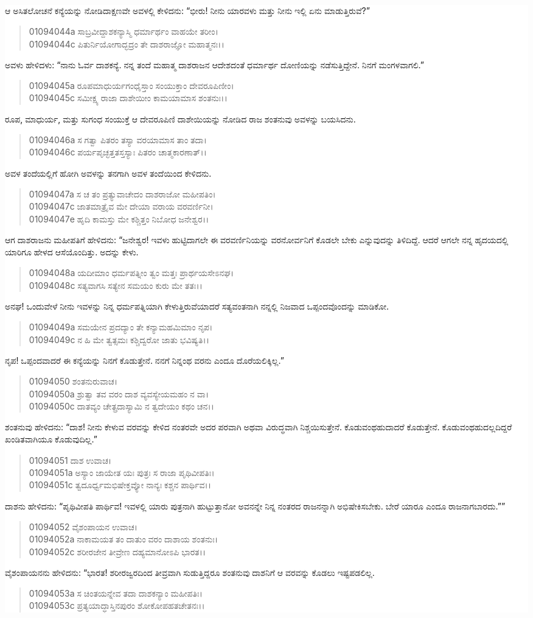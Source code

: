 ಆ ಅಸಿತಲೋಚನೆ ಕನ್ಯೆಯನ್ನು ನೋಡಿದಾಕ್ಷಣವೇ ಅವಳಲ್ಲಿ ಕೇಳಿದನು: “ಭೀರು! ನೀನು ಯಾರವಳು ಮತ್ತು ನೀನು ಇಲ್ಲಿ ಏನು ಮಾಡುತ್ತಿರುವೆ?”

> 01094044a ಸಾಬ್ರವೀದ್ದಾಶಕನ್ಯಾಸ್ಮಿ ಧರ್ಮಾರ್ಥಂ ವಾಹಯೇ ತರೀಂ।  
01094044c ಪಿತುರ್ನಿಯೋಗಾದ್ಭದ್ರಂ ತೇ ದಾಶರಾಜ್ಞೋ ಮಹಾತ್ಮನಃ।।

ಅವಳು ಹೇಳಿದಳು: “ನಾನು ಓರ್ವ ದಾಶಕನ್ಯೆ. ನನ್ನ ತಂದೆ ಮಹಾತ್ಮ ದಾಶರಾಜನ ಆದೇಶದಂತೆ ಧರ್ಮಾರ್ಥ ದೋಣಿಯನ್ನು ನಡೆಸುತ್ತಿದ್ದೇನೆ. ನಿನಗೆ ಮಂಗಳವಾಗಲಿ.”

> 01094045a ರೂಪಮಾಧುರ್ಯಗಂಧೈಸ್ತಾಂ ಸಂಯುಕ್ತಾಂ ದೇವರೂಪಿಣೀಂ।   
01094045c ಸಮೀಕ್ಷ್ಯ ರಾಜಾ ದಾಶೇಯೀಂ ಕಾಮಯಾಮಾಸ ಶಂತನುಃ।।

ರೂಪ, ಮಾಧುರ್ಯ, ಮತ್ತು ಸುಗಂಧ ಸಂಯುಕ್ತೆ ಆ ದೇವರೂಪಿಣಿ ದಾಶೇಯಿಯನ್ನು ನೋಡಿದ ರಾಜ ಶಂತನುವು ಅವಳನ್ನು ಬಯಸಿದನು.

> 01094046a ಸ ಗತ್ವಾ ಪಿತರಂ ತಸ್ಯಾ ವರಯಾಮಾಸ ತಾಂ ತದಾ।  
01094046c ಪರ್ಯಪೃಚ್ಛತ್ತತಸ್ತಸ್ಯಾಃ ಪಿತರಂ ಚಾತ್ಮಕಾರಣಾತ್।।

ಅವಳ ತಂದೆಯಲ್ಲಿಗೆ ಹೋಗಿ ಅವಳನ್ನು ತನಗಾಗಿ ಅವಳ ತಂದೆಯಿಂದ ಕೇಳಿದನು.

> 01094047a ಸ ಚ ತಂ ಪ್ರತ್ಯುವಾಚೇದಂ ದಾಶರಾಜೋ ಮಹೀಪತಿಂ।  
01094047c ಜಾತಮಾತ್ರೈವ ಮೇ ದೇಯಾ ವರಾಯ ವರವರ್ಣಿನೀ।  
01094047e ಹೃದಿ ಕಾಮಸ್ತು ಮೇ ಕಶ್ಚಿತ್ತಂ ನಿಬೋಧ ಜನೇಶ್ವರ।।

ಆಗ ದಾಶರಾಜನು ಮಹೀಪತಿಗೆ ಹೇಳಿದನು: “ಜನೇಶ್ವರ! ಇವಳು ಹುಟ್ಟಿದಾಗಲೇ ಈ ವರವರ್ಣಿನಿಯನ್ನು ವರನೋರ್ವನಿಗೆ ಕೊಡಲೇ ಬೇಕು ಎನ್ನುವುದನ್ನು ತಿಳಿದಿದ್ದೆ. ಆದರೆ ಆಗಲೇ ನನ್ನ ಹೃದಯದಲ್ಲಿ ಯಾರಿಗೂ ಹೇಳದ ಆಸೆಯೊಂದಿತ್ತು. ಅದನ್ನು ಕೇಳು.

> 01094048a ಯದೀಮಾಂ ಧರ್ಮಪತ್ನೀಂ ತ್ವಂ ಮತ್ತಃ ಪ್ರಾರ್ಥಯಸೇಽನಘ।   
01094048c ಸತ್ಯವಾಗಸಿ ಸತ್ಯೇನ ಸಮಯಂ ಕುರು ಮೇ ತತಃ।।

ಅನಘ! ಒಂದುವೇಳೆ ನೀನು ಇವಳನ್ನು ನಿನ್ನ ಧರ್ಮಪತ್ನಿಯಾಗಿ ಕೇಳುತ್ತಿರುವೆಯಾದರೆ ಸತ್ಯವಂತನಾಗಿ ನನ್ನಲ್ಲಿ ನಿಜವಾದ ಒಪ್ಪಂದವೊಂದನ್ನು ಮಾಡಿಕೋ.

> 01094049a ಸಮಯೇನ ಪ್ರದದ್ಯಾಂ ತೇ ಕನ್ಯಾಮಹಮಿಮಾಂ ನೃಪ।  
01094049c ನ ಹಿ ಮೇ ತ್ವತ್ಸಮಃ ಕಶ್ಚಿದ್ವರೋ ಜಾತು ಭವಿಷ್ಯತಿ।।

ನೃಪ! ಒಪ್ಪಂದವಾದರೆ ಈ ಕನ್ಯೆಯನ್ನು ನಿನಗೆ ಕೊಡುತ್ತೇನೆ. ನನಗೆ ನಿನ್ನಂಥ ವರನು ಎಂದೂ ದೊರೆಯಲಿಕ್ಕಿಲ್ಲ.”

> 01094050 ಶಂತನುರುವಾಚ।  
01094050a ಶ್ರುತ್ವಾ ತವ ವರಂ ದಾಶ ವ್ಯವಸ್ಯೇಯಮಹಂ ನ ವಾ।  
01094050c ದಾತವ್ಯಂ ಚೇತ್ಪ್ರದಾಸ್ಯಾಮಿ ನ ತ್ವದೇಯಂ ಕಥಂ ಚನ।।

ಶಂತನುವು ಹೇಳಿದನು: “ದಾಶ! ನೀನು ಕೇಳುವ ವರವನ್ನು ಕೇಳಿದ ನಂತರವೇ ಅದರ ಪರವಾಗಿ ಅಥವಾ ವಿರುದ್ಧವಾಗಿ ನಿಶ್ಚಯಿಸುತ್ತೇನೆ. ಕೊಡುವಂಥಹುದಾದರೆ ಕೊಡುತ್ತೇನೆ. ಕೊಡುವಂಥಹುದಲ್ಲದಿದ್ದರೆ ಖಂಡಿತವಾಗಿಯೂ ಕೊಡುವುದಿಲ್ಲ.”

> 01094051 ದಾಶ ಉವಾಚ।  
01094051a ಅಸ್ಯಾಂ ಜಾಯೇತ ಯಃ ಪುತ್ರಃ ಸ ರಾಜಾ ಪೃಥಿವೀಪತಿಃ।  
01094051c ತ್ವದೂರ್ಧ್ವಮಭಿಷೇಕ್ತವ್ಯೋ ನಾನ್ಯಃ ಕಶ್ಚನ ಪಾರ್ಥಿವ।।

ದಾಶನು ಹೇಳಿದನು: “ಪೃಥಿವೀಪತಿ ಪಾರ್ಥಿವ! ಇವಳಲ್ಲಿ ಯಾರು ಪುತ್ರನಾಗಿ ಹುಟ್ಟುತ್ತಾನೋ ಅವನನ್ನೇ ನಿನ್ನ ನಂತರದ ರಾಜನನ್ನಾಗಿ ಅಭಿಷೇಕಿಸಬೇಕು. ಬೇರೆ ಯಾರೂ ಎಂದೂ ರಾಜನಾಗಬಾರದು.””

> 01094052 ವೈಶಂಪಾಯನ ಉವಾಚ।  
01094052a ನಾಕಾಮಯತ ತಂ ದಾತುಂ ವರಂ ದಾಶಾಯ ಶಂತನುಃ।  
01094052c ಶರೀರಜೇನ ತೀವ್ರೇಣ ದಹ್ಯಮಾನೋಽಪಿ ಭಾರತ।।

ವೈಶಂಪಾಯನನು ಹೇಳಿದನು: “ಭಾರತ! ಶರೀರಜ್ವರದಿಂದ ತೀವ್ರವಾಗಿ ಸುಡುತ್ತಿದ್ದರೂ ಶಂತನುವು ದಾಶನಿಗೆ ಆ ವರವನ್ನು ಕೊಡಲು ಇಷ್ಟಪಡಲಿಲ್ಲ.

> 01094053a ಸ ಚಿಂತಯನ್ನೇವ ತದಾ ದಾಶಕನ್ಯಾಂ ಮಹೀಪತಿಃ।  
01094053c ಪ್ರತ್ಯಯಾದ್ಧಾಸ್ತಿನಪುರಂ ಶೋಕೋಪಹತಚೇತನಃ।।

